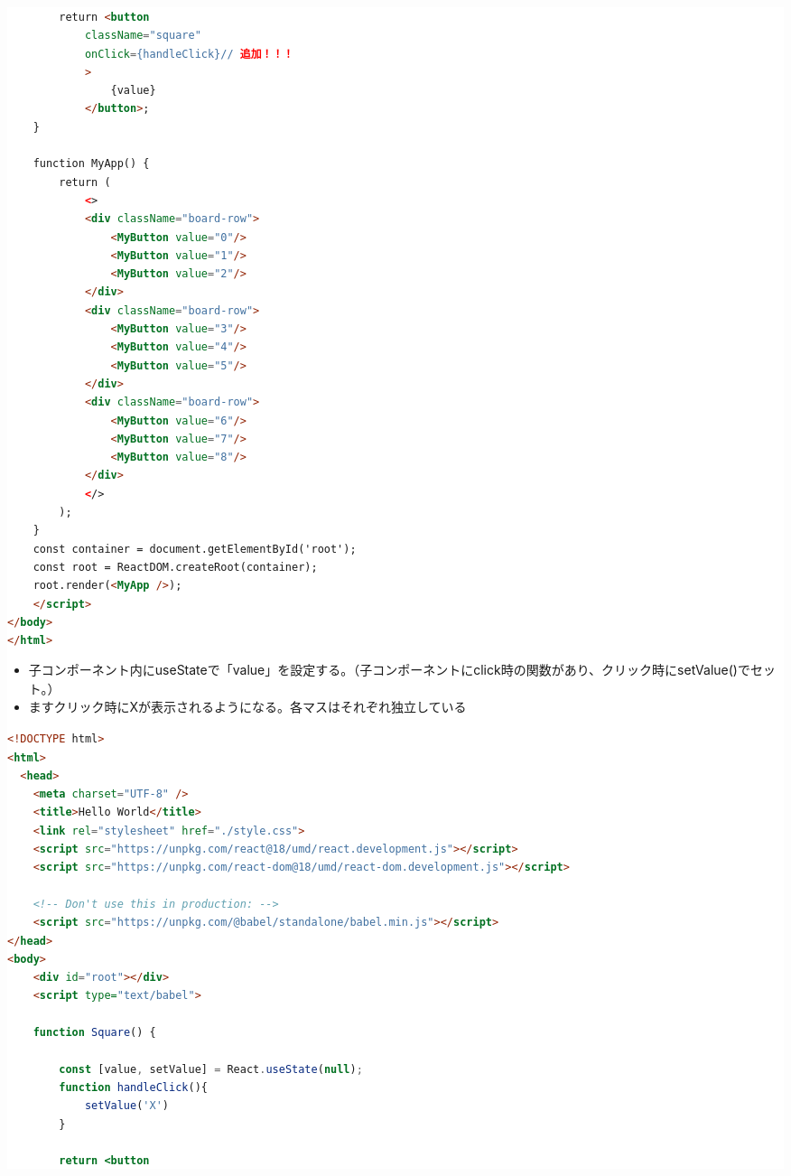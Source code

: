 ```html
        return <button
            className="square"
            onClick={handleClick}// 追加！！！
            >
                {value}
            </button>;
    }

    function MyApp() {
        return (
            <>
            <div className="board-row">
                <MyButton value="0"/>
                <MyButton value="1"/>
                <MyButton value="2"/>
            </div>
            <div className="board-row">
                <MyButton value="3"/>
                <MyButton value="4"/>
                <MyButton value="5"/>
            </div>
            <div className="board-row">
                <MyButton value="6"/>
                <MyButton value="7"/>
                <MyButton value="8"/>
            </div>
            </>
        );
    }
    const container = document.getElementById('root');
    const root = ReactDOM.createRoot(container);
    root.render(<MyApp />);
    </script>
</body>
</html>
```

- 子コンポーネント内にuseStateで「value」を設定する。（子コンポーネントにclick時の関数があり、クリック時にsetValue()でセット。）
- ますクリック時にXが表示されるようになる。各マスはそれぞれ独立している
```html
<!DOCTYPE html>
<html>
  <head>
    <meta charset="UTF-8" />
    <title>Hello World</title>
    <link rel="stylesheet" href="./style.css">
    <script src="https://unpkg.com/react@18/umd/react.development.js"></script>
    <script src="https://unpkg.com/react-dom@18/umd/react-dom.development.js"></script>

    <!-- Don't use this in production: -->
    <script src="https://unpkg.com/@babel/standalone/babel.min.js"></script>
</head>
<body>
    <div id="root"></div>
    <script type="text/babel">

    function Square() {

        const [value, setValue] = React.useState(null);
        function handleClick(){
            setValue('X')
        }

        return <button
```